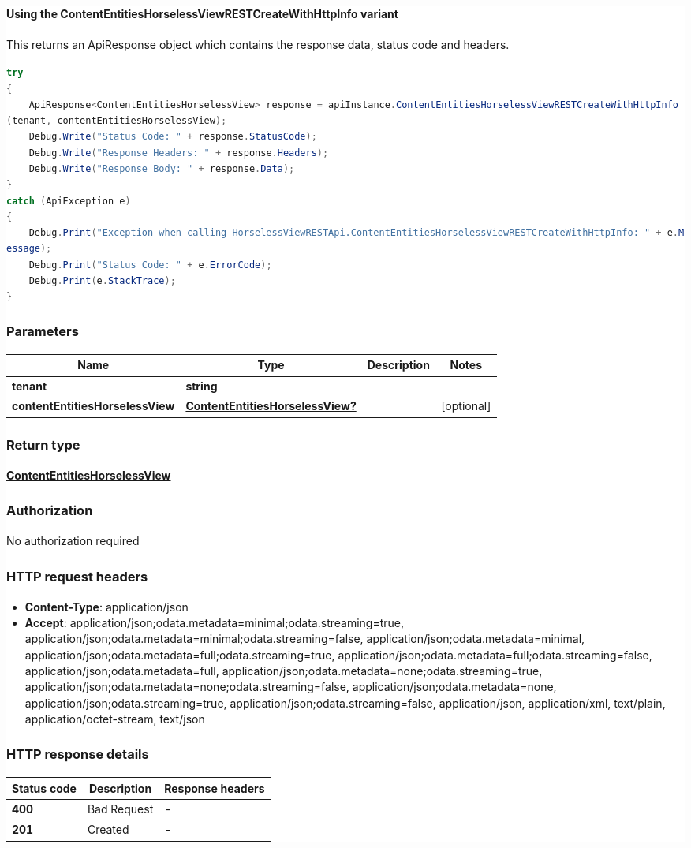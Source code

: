#### Using the ContentEntitiesHorselessViewRESTCreateWithHttpInfo variant
This returns an ApiResponse object which contains the response data, status code and headers.

```csharp
try
{
    ApiResponse<ContentEntitiesHorselessView> response = apiInstance.ContentEntitiesHorselessViewRESTCreateWithHttpInfo(tenant, contentEntitiesHorselessView);
    Debug.Write("Status Code: " + response.StatusCode);
    Debug.Write("Response Headers: " + response.Headers);
    Debug.Write("Response Body: " + response.Data);
}
catch (ApiException e)
{
    Debug.Print("Exception when calling HorselessViewRESTApi.ContentEntitiesHorselessViewRESTCreateWithHttpInfo: " + e.Message);
    Debug.Print("Status Code: " + e.ErrorCode);
    Debug.Print(e.StackTrace);
}
```

### Parameters

| Name | Type | Description | Notes |
|------|------|-------------|-------|
| **tenant** | **string** |  |  |
| **contentEntitiesHorselessView** | [**ContentEntitiesHorselessView?**](ContentEntitiesHorselessView?.md) |  | [optional]  |

### Return type

[**ContentEntitiesHorselessView**](ContentEntitiesHorselessView.md)

### Authorization

No authorization required

### HTTP request headers

 - **Content-Type**: application/json
 - **Accept**: application/json;odata.metadata=minimal;odata.streaming=true, application/json;odata.metadata=minimal;odata.streaming=false, application/json;odata.metadata=minimal, application/json;odata.metadata=full;odata.streaming=true, application/json;odata.metadata=full;odata.streaming=false, application/json;odata.metadata=full, application/json;odata.metadata=none;odata.streaming=true, application/json;odata.metadata=none;odata.streaming=false, application/json;odata.metadata=none, application/json;odata.streaming=true, application/json;odata.streaming=false, application/json, application/xml, text/plain, application/octet-stream, text/json


### HTTP response details
| Status code | Description | Response headers |
|-------------|-------------|------------------|
| **400** | Bad Request |  -  |
| **201** | Created |  -  |
